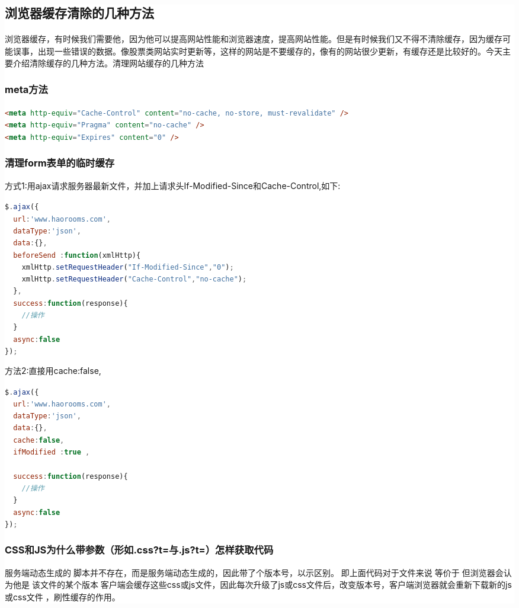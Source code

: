 ## 浏览器缓存清除的几种方法

浏览器缓存，有时候我们需要他，因为他可以提高网站性能和浏览器速度，提高网站性能。但是有时候我们又不得不清除缓存，因为缓存可能误事，出现一些错误的数据。像股票类网站实时更新等，这样的网站是不要缓存的，像有的网站很少更新，有缓存还是比较好的。今天主要介绍清除缓存的几种方法。清理网站缓存的几种方法

### meta方法

```html
<meta http-equiv="Cache-Control" content="no-cache, no-store, must-revalidate" />
<meta http-equiv="Pragma" content="no-cache" />
<meta http-equiv="Expires" content="0" />
```

### 清理form表单的临时缓存

方式1:用ajax请求服务器最新文件，并加上请求头If-Modified-Since和Cache-Control,如下:

```javascript
$.ajax({
  url:'www.haorooms.com',
  dataType:'json',
  data:{},
  beforeSend :function(xmlHttp){ 
    xmlHttp.setRequestHeader("If-Modified-Since","0"); 
    xmlHttp.setRequestHeader("Cache-Control","no-cache");
  },
  success:function(response){
    //操作
  }
  async:false
});
```

方法2:直接用cache:false,

```javascript
$.ajax({
  url:'www.haorooms.com',
  dataType:'json',
  data:{},
  cache:false, 
  ifModified :true ,

  success:function(response){
    //操作
  }
  async:false
});
```

### CSS和JS为什么带参数（形如.css?t=与.js?t=）怎样获取代码

服务端动态生成的
脚本并不存在，而是服务端动态生成的，因此带了个版本号，以示区别。 即上面代码对于文件来说 等价于 但浏览器会认为他是 该文件的某个版本
客户端会缓存这些css或js文件，因此每次升级了js或css文件后，改变版本号，客户端浏览器就会重新下载新的js或css文件 ，刷性缓存的作用。

